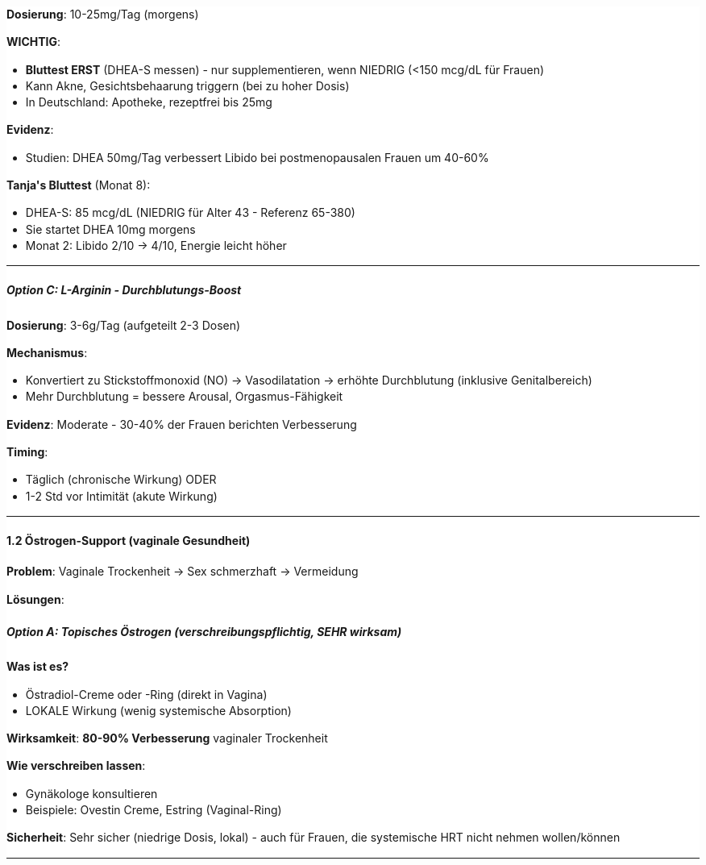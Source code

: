 **Dosierung**: 10-25mg/Tag (morgens)

**WICHTIG**:
- **Bluttest ERST** (DHEA-S messen) - nur supplementieren, wenn NIEDRIG (<150 mcg/dL für Frauen)
- Kann Akne, Gesichtsbehaarung triggern (bei zu hoher Dosis)
- In Deutschland: Apotheke, rezeptfrei bis 25mg

**Evidenz**:
- Studien: DHEA 50mg/Tag verbessert Libido bei postmenopausalen Frauen um 40-60%

**Tanja's Bluttest** (Monat 8):
- DHEA-S: 85 mcg/dL (NIEDRIG für Alter 43 - Referenz 65-380)
- Sie startet DHEA 10mg morgens
- Monat 2: Libido 2/10 → 4/10, Energie leicht höher

---

##### Option C: L-Arginin - Durchblutungs-Boost

**Dosierung**: 3-6g/Tag (aufgeteilt 2-3 Dosen)

**Mechanismus**:
- Konvertiert zu Stickstoffmonoxid (NO) → Vasodilatation → erhöhte Durchblutung (inklusive Genitalbereich)
- Mehr Durchblutung = bessere Arousal, Orgasmus-Fähigkeit

**Evidenz**: Moderate - 30-40% der Frauen berichten Verbesserung

**Timing**:
- Täglich (chronische Wirkung) ODER
- 1-2 Std vor Intimität (akute Wirkung)

---

#### 1.2 Östrogen-Support (vaginale Gesundheit)

**Problem**: Vaginale Trockenheit → Sex schmerzhaft → Vermeidung

**Lösungen**:

##### Option A: Topisches Östrogen (verschreibungspflichtig, SEHR wirksam)

**Was ist es?**
- Östradiol-Creme oder -Ring (direkt in Vagina)
- LOKALE Wirkung (wenig systemische Absorption)

**Wirksamkeit**: **80-90% Verbesserung** vaginaler Trockenheit

**Wie verschreiben lassen**:
- Gynäkologe konsultieren
- Beispiele: Ovestin Creme, Estring (Vaginal-Ring)

**Sicherheit**: Sehr sicher (niedrige Dosis, lokal) - auch für Frauen, die systemische HRT nicht nehmen wollen/können

---
